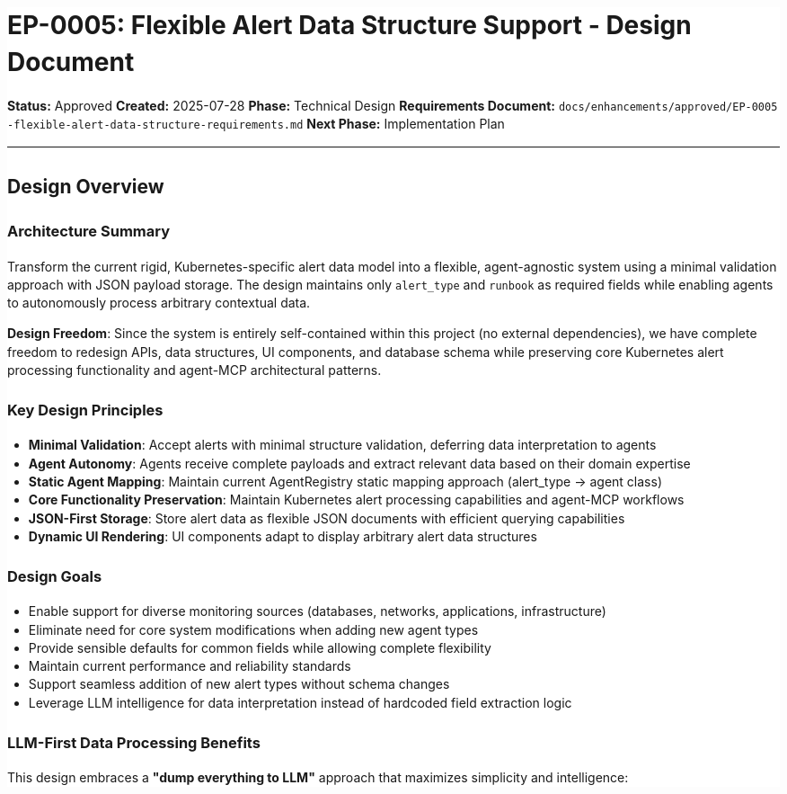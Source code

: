# EP-0005: Flexible Alert Data Structure Support - Design Document

**Status:** Approved
**Created:** 2025-07-28
**Phase:** Technical Design
**Requirements Document:** `docs/enhancements/approved/EP-0005-flexible-alert-data-structure-requirements.md`
**Next Phase:** Implementation Plan

---

## Design Overview

### Architecture Summary
Transform the current rigid, Kubernetes-specific alert data model into a flexible, agent-agnostic system using a minimal validation approach with JSON payload storage. The design maintains only `alert_type` and `runbook` as required fields while enabling agents to autonomously process arbitrary contextual data.

**Design Freedom**: Since the system is entirely self-contained within this project (no external dependencies), we have complete freedom to redesign APIs, data structures, UI components, and database schema while preserving core Kubernetes alert processing functionality and agent-MCP architectural patterns.

### Key Design Principles
- **Minimal Validation**: Accept alerts with minimal structure validation, deferring data interpretation to agents
- **Agent Autonomy**: Agents receive complete payloads and extract relevant data based on their domain expertise
- **Static Agent Mapping**: Maintain current AgentRegistry static mapping approach (alert_type → agent class)
- **Core Functionality Preservation**: Maintain Kubernetes alert processing capabilities and agent-MCP workflows
- **JSON-First Storage**: Store alert data as flexible JSON documents with efficient querying capabilities
- **Dynamic UI Rendering**: UI components adapt to display arbitrary alert data structures

### Design Goals
- Enable support for diverse monitoring sources (databases, networks, applications, infrastructure)
- Eliminate need for core system modifications when adding new agent types
- Provide sensible defaults for common fields while allowing complete flexibility
- Maintain current performance and reliability standards
- Support seamless addition of new alert types without schema changes
- Leverage LLM intelligence for data interpretation instead of hardcoded field extraction logic

### LLM-First Data Processing Benefits
This design embraces a **"dump everything to LLM"** approach that maximizes simplicity and intelligence:
